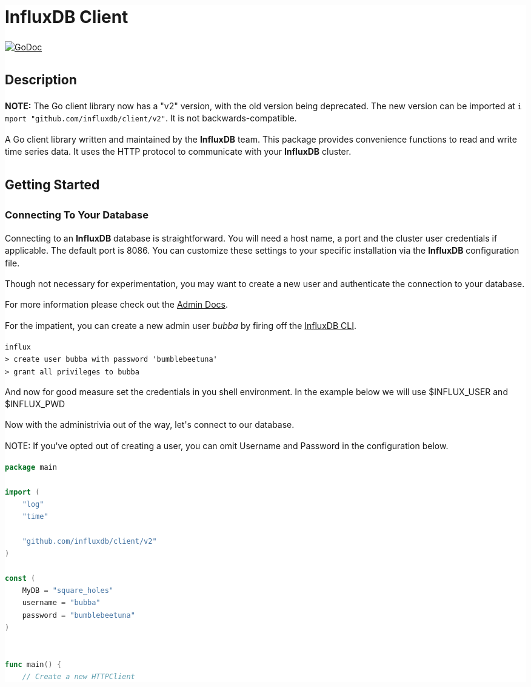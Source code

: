 # InfluxDB Client

[![GoDoc](https://godoc.org/github.com/influxdb?status.svg)](http://godoc.org/github.com/influxdb/client/v2)

## Description

**NOTE:** The Go client library now has a "v2" version, with the old version
being deprecated. The new version can be imported at
`import "github.com/influxdb/client/v2"`. It is not backwards-compatible.

A Go client library written and maintained by the **InfluxDB** team.
This package provides convenience functions to read and write time series data.
It uses the HTTP protocol to communicate with your **InfluxDB** cluster.


## Getting Started

### Connecting To Your Database

Connecting to an **InfluxDB** database is straightforward. You will need a host
name, a port and the cluster user credentials if applicable. The default port is
8086. You can customize these settings to your specific installation via the
**InfluxDB** configuration file.

Though not necessary for experimentation, you may want to create a new user
and authenticate the connection to your database.

For more information please check out the
[Admin Docs](https://docs.influxdata.com/influxdb/latest/administration/).

For the impatient, you can create a new admin user _bubba_ by firing off the
[InfluxDB CLI](https://github.com/influxdb/blob/master/cmd/influx/main.go).

```shell
influx
> create user bubba with password 'bumblebeetuna'
> grant all privileges to bubba
```

And now for good measure set the credentials in you shell environment.
In the example below we will use $INFLUX_USER and $INFLUX_PWD

Now with the administrivia out of the way, let's connect to our database.

NOTE: If you've opted out of creating a user, you can omit Username and Password in
the configuration below.

```go
package main

import (
	"log"
	"time"

	"github.com/influxdb/client/v2"
)

const (
	MyDB = "square_holes"
	username = "bubba"
	password = "bumblebeetuna"
)


func main() {
	// Create a new HTTPClient
```